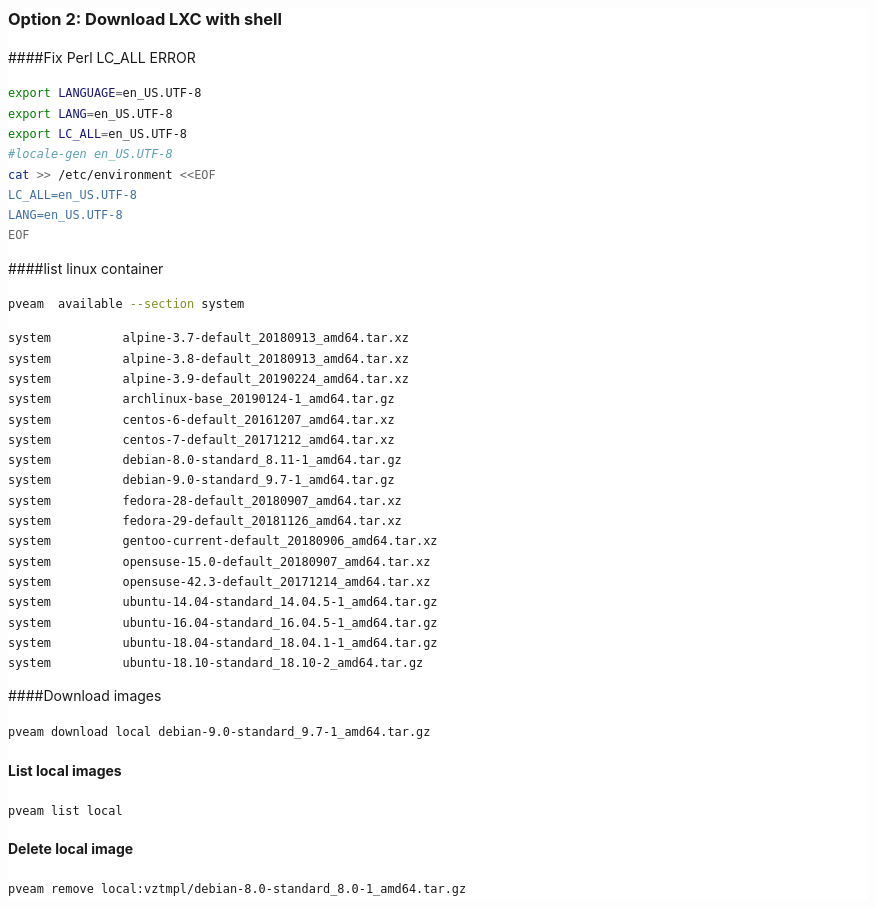### Option 2: Download LXC with shell

####Fix Perl LC_ALL ERROR

```bash
export LANGUAGE=en_US.UTF-8
export LANG=en_US.UTF-8
export LC_ALL=en_US.UTF-8
#locale-gen en_US.UTF-8
cat >> /etc/environment <<EOF
LC_ALL=en_US.UTF-8
LANG=en_US.UTF-8
EOF

```

####list linux container

```bash
pveam  available --section system
```

```bash
system          alpine-3.7-default_20180913_amd64.tar.xz
system          alpine-3.8-default_20180913_amd64.tar.xz
system          alpine-3.9-default_20190224_amd64.tar.xz
system          archlinux-base_20190124-1_amd64.tar.gz
system          centos-6-default_20161207_amd64.tar.xz
system          centos-7-default_20171212_amd64.tar.xz
system          debian-8.0-standard_8.11-1_amd64.tar.gz
system          debian-9.0-standard_9.7-1_amd64.tar.gz
system          fedora-28-default_20180907_amd64.tar.xz
system          fedora-29-default_20181126_amd64.tar.xz
system          gentoo-current-default_20180906_amd64.tar.xz
system          opensuse-15.0-default_20180907_amd64.tar.xz
system          opensuse-42.3-default_20171214_amd64.tar.xz
system          ubuntu-14.04-standard_14.04.5-1_amd64.tar.gz
system          ubuntu-16.04-standard_16.04.5-1_amd64.tar.gz
system          ubuntu-18.04-standard_18.04.1-1_amd64.tar.gz
system          ubuntu-18.10-standard_18.10-2_amd64.tar.gz
```
####Download images

```bash
pveam download local debian-9.0-standard_9.7-1_amd64.tar.gz
```
####  List local images
```bash
pveam list local
```
#### Delete local image

```bash
pveam remove local:vztmpl/debian-8.0-standard_8.0-1_amd64.tar.gz
```
